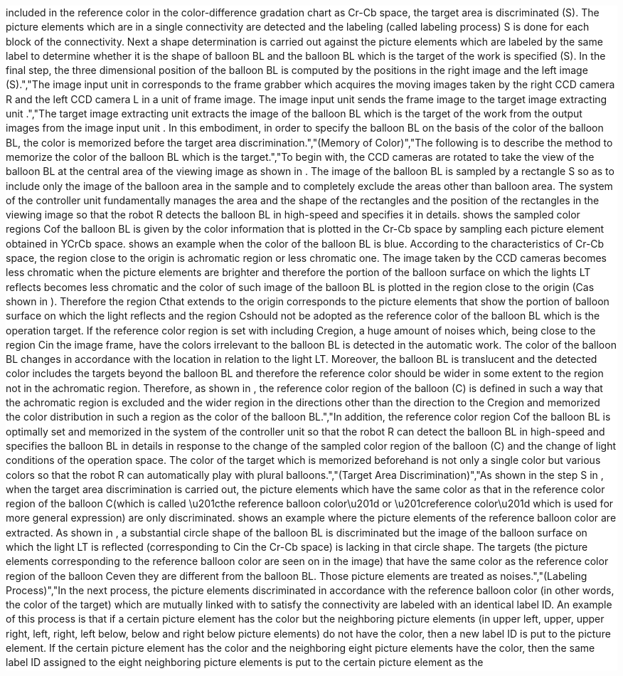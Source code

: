 included in the reference color in the color-difference gradation chart as Cr-Cb space, the target area is discriminated (S). The picture elements which are in a single connectivity are detected and the labeling (called labeling process) S is done for each block of the connectivity. Next a shape determination is carried out against the picture elements which are labeled by the same label to determine whether it is the shape of balloon BL and the balloon BL which is the target of the work is specified (S). In the final step, the three dimensional position of the balloon BL is computed by the positions in the right image and the left image (S).","The image input unit  in  corresponds to the frame grabber  which acquires the moving images taken by the right CCD camera R and the left CCD camera L in a unit of frame image. The image input unit  sends the frame image to the target image extracting unit .","The target image extracting unit  extracts the image of the balloon BL which is the target of the work from the output images from the image input unit . In this embodiment, in order to specify the balloon BL on the basis of the color of the balloon BL, the color is memorized before the target area discrimination.","(Memory of Color)","The following is to describe the method to memorize the color of the balloon BL which is the target.","To begin with, the CCD cameras  are rotated to take the view of the balloon BL at the central area of the viewing image as shown in . The image of the balloon BL is sampled by a rectangle S so as to include only the image of the balloon area in the sample and to completely exclude the areas other than balloon area. The system of the controller unit  fundamentally manages the area and the shape of the rectangles and the position of the rectangles in the viewing image so that the robot R detects the balloon BL in high-speed and specifies it in details.  shows the sampled color regions Cof the balloon BL is given by the color information that is plotted in the Cr-Cb space by sampling each picture element obtained in YCrCb space.  shows an example when the color of the balloon BL is blue. According to the characteristics of Cr-Cb space, the region close to the origin is achromatic region or less chromatic one. The image taken by the CCD cameras  becomes less chromatic when the picture elements are brighter and therefore the portion of the balloon surface on which the lights LT reflects becomes less chromatic and the color of such image of the balloon BL is plotted in the region close to the origin (Cas shown in ). Therefore the region Cthat extends to the origin corresponds to the picture elements that show the portion of balloon surface on which the light reflects and the region Cshould not be adopted as the reference color of the balloon BL which is the operation target. If the reference color region is set with including Cregion, a huge amount of noises which, being close to the region Cin the image frame, have the colors irrelevant to the balloon BL is detected in the automatic work. The color of the balloon BL changes in accordance with the location in relation to the light LT. Moreover, the balloon BL is translucent and the detected color includes the targets beyond the balloon BL and therefore the reference color should be wider in some extent to the region not in the achromatic region. Therefore, as shown in , the reference color region of the balloon (C) is defined in such a way that the achromatic region is excluded and the wider region in the directions other than the direction to the Cregion and memorized the color distribution in such a region as the color of the balloon BL.","In addition, the reference color region Cof the balloon BL is optimally set and memorized in the system of the controller unit  so that the robot R can detect the balloon BL in high-speed and specifies the balloon BL in details in response to the change of the sampled color region of the balloon (C) and the change of light conditions of the operation space. The color of the target which is memorized beforehand is not only a single color but various colors so that the robot R can automatically play with plural balloons.","(Target Area Discrimination)","As shown in the step S in , when the target area discrimination is carried out, the picture elements which have the same color as that in the reference color region of the balloon C(which is called \u201cthe reference balloon color\u201d or \u201creference color\u201d which is used for more general expression) are only discriminated.  shows an example where the picture elements of the reference balloon color are extracted. As shown in , a substantial circle shape of the balloon BL is discriminated but the image of the balloon surface on which the light LT is reflected (corresponding to Cin the Cr-Cb space) is lacking in that circle shape. The targets (the picture elements corresponding to the reference balloon color are seen on in the image) that have the same color as the reference color region of the balloon Ceven they are different from the balloon BL. Those picture elements are treated as noises.","(Labeling Process)","In the next process, the picture elements discriminated in accordance with the reference balloon color (in other words, the color of the target) which are mutually linked with to satisfy the connectivity are labeled with an identical label ID. An example of this process is that if a certain picture element has the color but the neighboring picture elements (in upper left, upper, upper right, left, right, left below, below and right below picture elements) do not have the color, then a new label ID is put to the picture element. If the certain picture element has the color and the neighboring eight picture elements have the color, then the same label ID assigned to the eight neighboring picture elements is put to the certain picture element as the